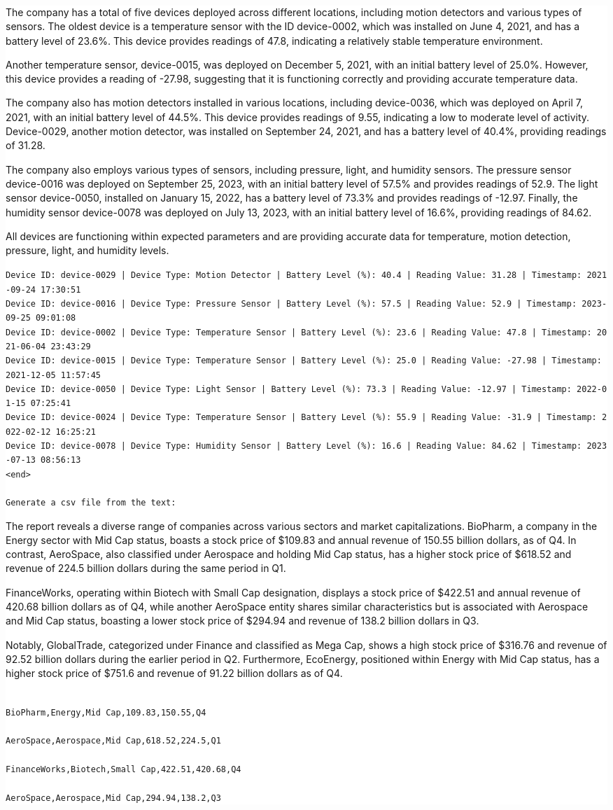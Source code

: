 The company has a total of five devices deployed across different locations, including motion detectors and various types of sensors. The oldest device is a temperature sensor with the ID device-0002, which was installed on June 4, 2021, and has a battery level of 23.6%. This device provides readings of 47.8, indicating a relatively stable temperature environment.

Another temperature sensor, device-0015, was deployed on December 5, 2021, with an initial battery level of 25.0%. However, this device provides a reading of -27.98, suggesting that it is functioning correctly and providing accurate temperature data.

The company also has motion detectors installed in various locations, including device-0036, which was deployed on April 7, 2021, with an initial battery level of 44.5%. This device provides readings of 9.55, indicating a low to moderate level of activity. Device-0029, another motion detector, was installed on September 24, 2021, and has a battery level of 40.4%, providing readings of 31.28.

The company also employs various types of sensors, including pressure, light, and humidity sensors. The pressure sensor device-0016 was deployed on September 25, 2023, with an initial battery level of 57.5% and provides readings of 52.9. The light sensor device-0050, installed on January 15, 2022, has a battery level of 73.3% and provides readings of -12.97. Finally, the humidity sensor device-0078 was deployed on July 13, 2023, with an initial battery level of 16.6%, providing readings of 84.62.

All devices are functioning within expected parameters and are providing accurate data for temperature, motion detection, pressure, light, and humidity levels.
```<start>Device ID: device-0036 | Device Type: Motion Detector | Battery Level (%): 44.5 | Reading Value: 9.55 | Timestamp: 2021-04-07 20:58:57
Device ID: device-0029 | Device Type: Motion Detector | Battery Level (%): 40.4 | Reading Value: 31.28 | Timestamp: 2021-09-24 17:30:51
Device ID: device-0016 | Device Type: Pressure Sensor | Battery Level (%): 57.5 | Reading Value: 52.9 | Timestamp: 2023-09-25 09:01:08
Device ID: device-0002 | Device Type: Temperature Sensor | Battery Level (%): 23.6 | Reading Value: 47.8 | Timestamp: 2021-06-04 23:43:29
Device ID: device-0015 | Device Type: Temperature Sensor | Battery Level (%): 25.0 | Reading Value: -27.98 | Timestamp: 2021-12-05 11:57:45
Device ID: device-0050 | Device Type: Light Sensor | Battery Level (%): 73.3 | Reading Value: -12.97 | Timestamp: 2022-01-15 07:25:41
Device ID: device-0024 | Device Type: Temperature Sensor | Battery Level (%): 55.9 | Reading Value: -31.9 | Timestamp: 2022-02-12 16:25:21
Device ID: device-0078 | Device Type: Humidity Sensor | Battery Level (%): 16.6 | Reading Value: 84.62 | Timestamp: 2023-07-13 08:56:13
<end>

Generate a csv file from the text:
```
The report reveals a diverse range of companies across various sectors and market capitalizations. BioPharm, a company in the Energy sector with Mid Cap status, boasts a stock price of $109.83 and annual revenue of 150.55 billion dollars, as of Q4. In contrast, AeroSpace, also classified under Aerospace and holding Mid Cap status, has a higher stock price of $618.52 and revenue of 224.5 billion dollars during the same period in Q1.

FinanceWorks, operating within Biotech with Small Cap designation, displays a stock price of $422.51 and annual revenue of 420.68 billion dollars as of Q4, while another AeroSpace entity shares similar characteristics but is associated with Aerospace and Mid Cap status, boasting a lower stock price of $294.94 and revenue of 138.2 billion dollars in Q3.

Notably, GlobalTrade, categorized under Finance and classified as Mega Cap, shows a high stock price of $316.76 and revenue of 92.52 billion dollars during the earlier period in Q2. Furthermore, EcoEnergy, positioned within Energy with Mid Cap status, has a higher stock price of $751.6 and revenue of 91.22 billion dollars as of Q4.
```<start>Company,Sector,Market Cap,Stock Price,Annual Revenue (B),Quarter

BioPharm,Energy,Mid Cap,109.83,150.55,Q4

AeroSpace,Aerospace,Mid Cap,618.52,224.5,Q1

FinanceWorks,Biotech,Small Cap,422.51,420.68,Q4

AeroSpace,Aerospace,Mid Cap,294.94,138.2,Q3

```